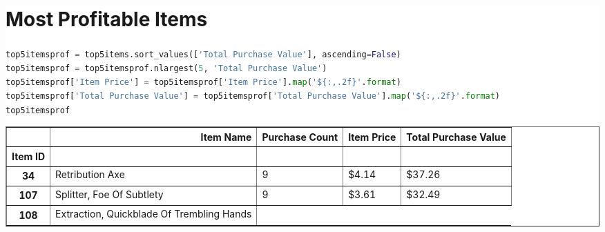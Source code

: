 


# Most Profitable Items


```python
top5itemsprof = top5items.sort_values(['Total Purchase Value'], ascending=False)
top5itemsprof = top5itemsprof.nlargest(5, 'Total Purchase Value')
top5itemsprof['Item Price'] = top5itemsprof['Item Price'].map('${:,.2f}'.format)
top5itemsprof['Total Purchase Value'] = top5itemsprof['Total Purchase Value'].map('${:,.2f}'.format)
top5itemsprof
```




<div>
<style>
    .dataframe thead tr:only-child th {
        text-align: right;
    }

    .dataframe thead th {
        text-align: left;
    }

    .dataframe tbody tr th {
        vertical-align: top;
    }
</style>
<table border="1" class="dataframe">
  <thead>
    <tr style="text-align: right;">
      <th></th>
      <th>Item Name</th>
      <th>Purchase Count</th>
      <th>Item Price</th>
      <th>Total Purchase Value</th>
    </tr>
    <tr>
      <th>Item ID</th>
      <th></th>
      <th></th>
      <th></th>
      <th></th>
    </tr>
  </thead>
  <tbody>
    <tr>
      <th>34</th>
      <td>Retribution Axe</td>
      <td>9</td>
      <td>$4.14</td>
      <td>$37.26</td>
    </tr>
    <tr>
      <th>107</th>
      <td>Splitter, Foe Of Subtlety</td>
      <td>9</td>
      <td>$3.61</td>
      <td>$32.49</td>
    </tr>
    <tr>
      <th>108</th>
      <td>Extraction, Quickblade Of Trembling Hands</td>